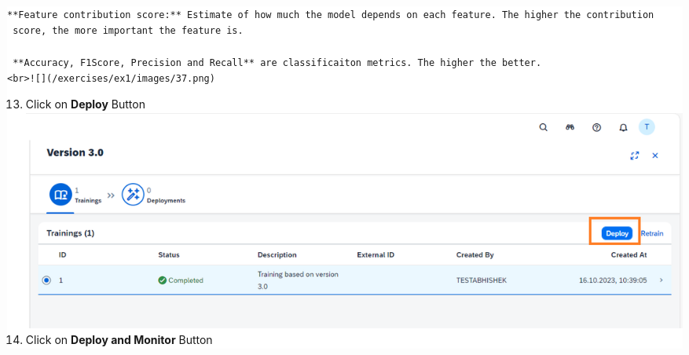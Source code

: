     **Feature contribution score:** Estimate of how much the model depends on each feature. The higher the contribution 
     score, the more important the feature is.

     **Accuracy, F1Score, Precision and Recall** are classificaiton metrics. The higher the better.
    <br>![](/exercises/ex1/images/37.png)
    
13. Click on **Deploy** Button
    <br>![](/exercises/ex1/images/38.png)
14. Click on **Deploy and Monitor** Button